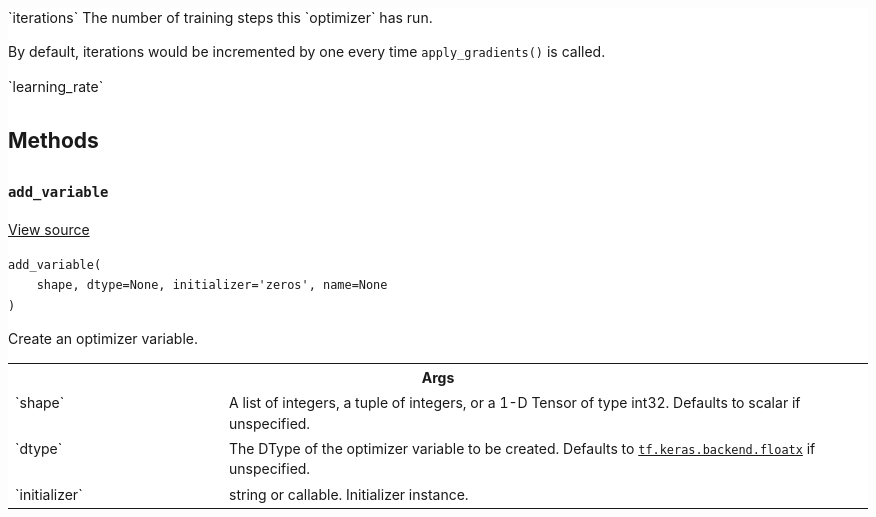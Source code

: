 <tr>
<td>
`iterations`
</td>
<td>
The number of training steps this `optimizer` has run.

By default, iterations would be incremented by one every time
`apply_gradients()` is called.
</td>
</tr><tr>
<td>
`learning_rate`
</td>
<td>

</td>
</tr>
</table>



## Methods

<h3 id="add_variable"><code>add_variable</code></h3>

<a target="_blank" class="external" href="https://github.com/keras-team/keras/tree/v2.9.0/keras/optimizers/optimizer_experimental/optimizer.py#L319-L341">View source</a>

<pre class="devsite-click-to-copy prettyprint lang-py tfo-signature-link">
<code>add_variable(
    shape, dtype=None, initializer=&#x27;zeros&#x27;, name=None
)
</code></pre>

Create an optimizer variable.



 <table class="responsive fixed orange">
<colgroup><col width="214px"><col></colgroup>
<tr><th colspan="2">Args</th></tr>

<tr>
<td>
`shape`
</td>
<td>
A list of integers, a tuple of integers, or a 1-D Tensor of type
int32. Defaults to scalar if unspecified.
</td>
</tr><tr>
<td>
`dtype`
</td>
<td>
The DType of the optimizer variable to be created. Defaults to
<a href="../../../../tf/keras/backend/floatx.md"><code>tf.keras.backend.floatx</code></a> if unspecified.
</td>
</tr><tr>
<td>
`initializer`
</td>
<td>
string or callable. Initializer instance.
</td>
</tr><tr>